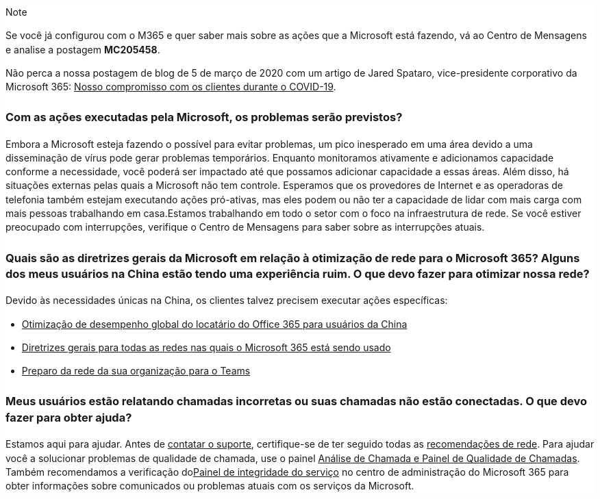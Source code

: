 > [!NOTE]
> Se você já configurou com o M365 e quer saber mais sobre as ações que a Microsoft está fazendo, vá ao Centro de Mensagens e analise a postagem **MC205458**.

Não perca a nossa postagem de blog de 5 de março de 2020 com um artigo de Jared Spataro, vice-presidente corporativo da Microsoft 365: [Nosso compromisso com os clientes durante o COVID-19](https://www.microsoft.com/pt-BR/microsoft-365/blog/2020/03/05/our-commitment-to-customers-during-covid-19/).


### <a name="with-the-actions-that-microsoft-is-taking-do-we-anticipate-problems"></a>Com as ações executadas pela Microsoft, os problemas serão previstos?

Embora a Microsoft esteja fazendo o possível para evitar problemas, um pico inesperado em uma área devido a uma disseminação de vírus pode gerar problemas temporários. Enquanto monitoramos ativamente e adicionamos capacidade conforme a necessidade, você poderá ser impactado até que possamos adicionar capacidade a essas áreas. Além disso, há situações externas pelas quais a Microsoft não tem controle. Esperamos que os provedores de Internet e as operadoras de telefonia também estejam executando ações pró-ativas, mas eles podem ou não ter a capacidade de lidar com mais carga com mais pessoas trabalhando em casa.Estamos trabalhando em todo o setor com o foco na infraestrutura de rede. Se você estiver preocupado com interrupções, verifique o Centro de Mensagens para saber sobre as interrupções atuais.

### <a name="what-are-the-general-microsoft-guidelines-regarding-network-optimization-for-microsoft-365-some-of-my-users-in-china-are-having-a-bad-experience-what-should-i-do-to-optimize-our-network"></a>Quais são as diretrizes gerais da Microsoft em relação à otimização de rede para o Microsoft 365? Alguns dos meus usuários na China estão tendo uma experiência ruim. O que devo fazer para otimizar nossa rede?

Devido às necessidades únicas na China, os clientes talvez precisem executar ações específicas:

- [Otimização de desempenho global do locatário do Office 365 para usuários da China](https://docs.microsoft.com/office365/enterprise/office-365-networking-china)

- [Diretrizes gerais para todas as redes nas quais o Microsoft 365 está sendo usado](https://docs.microsoft.com/Office365/Enterprise/assessing-network-connectivity)

- [Preparo da rede da sua organização para o Teams](prepare-network.md)

### <a name="my-users-are-reporting-bad-calls-or-their-calls-are-not-connecting-what-should-i-do-to-get-help"></a>Meus usuários estão relatando chamadas incorretas ou suas chamadas não estão conectadas. O que devo fazer para obter ajuda?

Estamos aqui para ajudar. Antes de [contatar o suporte](https://docs.microsoft.com/microsoft-365/admin/contact-support-for-business-products), certifique-se de ter seguido todas as [recomendações de rede](#what-are-the-general-microsoft-guidelines-regarding-network-optimization-for-microsoft-365-some-of-my-users-in-china-are-having-a-bad-experience-what-should-i-do-to-optimize-our-network). Para ajudar você a solucionar problemas de qualidade de chamada, use o painel [Análise de Chamada e Painel de Qualidade de Chamadas](difference-between-call-analytics-and-call-quality-dashboard.md). Também recomendamos a verificação do[Painel de integridade do serviço](https://docs.microsoft.com/office365/enterprise/view-service-health) no centro de administração do Microsoft 365 para obter informações sobre comunicados ou problemas atuais com os serviços da Microsoft.
